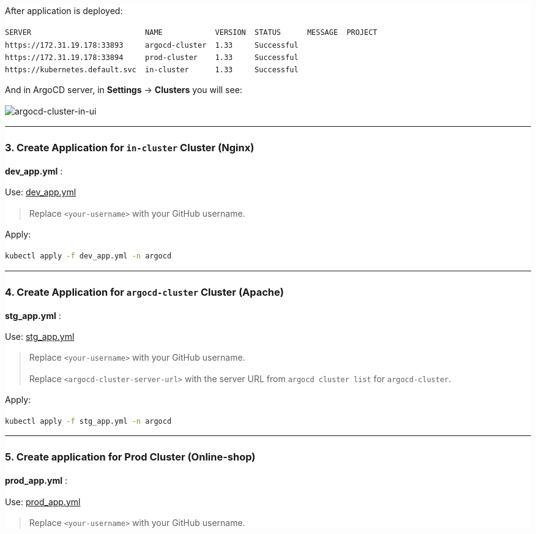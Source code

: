 After application is deployed:

```bash
SERVER                          NAME            VERSION  STATUS      MESSAGE  PROJECT
https://172.31.19.178:33893     argocd-cluster  1.33     Successful
https://172.31.19.178:33894     prod-cluster    1.33     Successful
https://kubernetes.default.svc  in-cluster      1.33     Successful
```

And in ArgoCD server, in **Settings** -> **Clusters** you will see:

  ![argocd-cluster-in-ui](output_images/image-1.png)

---

### 3. Create Application for `in-cluster` Cluster (Nginx)

**dev_app.yml** :

Use: [dev_app.yml](dev_app.yml)

> Replace `<your-username>` with your GitHub username.

Apply:

```bash
kubectl apply -f dev_app.yml -n argocd
```

---

### 4. Create Application for `argocd-cluster` Cluster (Apache)

**stg_app.yml** : 

Use: [stg_app.yml](stg_app.yml)

> Replace `<your-username>` with your GitHub username.
>
> Replace `<argocd-cluster-server-url>` with the server URL from `argocd cluster list` for `argocd-cluster`.


Apply:

```bash
kubectl apply -f stg_app.yml -n argocd
```

---

### 5. Create application for Prod Cluster (Online-shop)

**prod_app.yml** : 

Use: [prod_app.yml](prod_app.yml)

> Replace `<your-username>` with your GitHub username.
